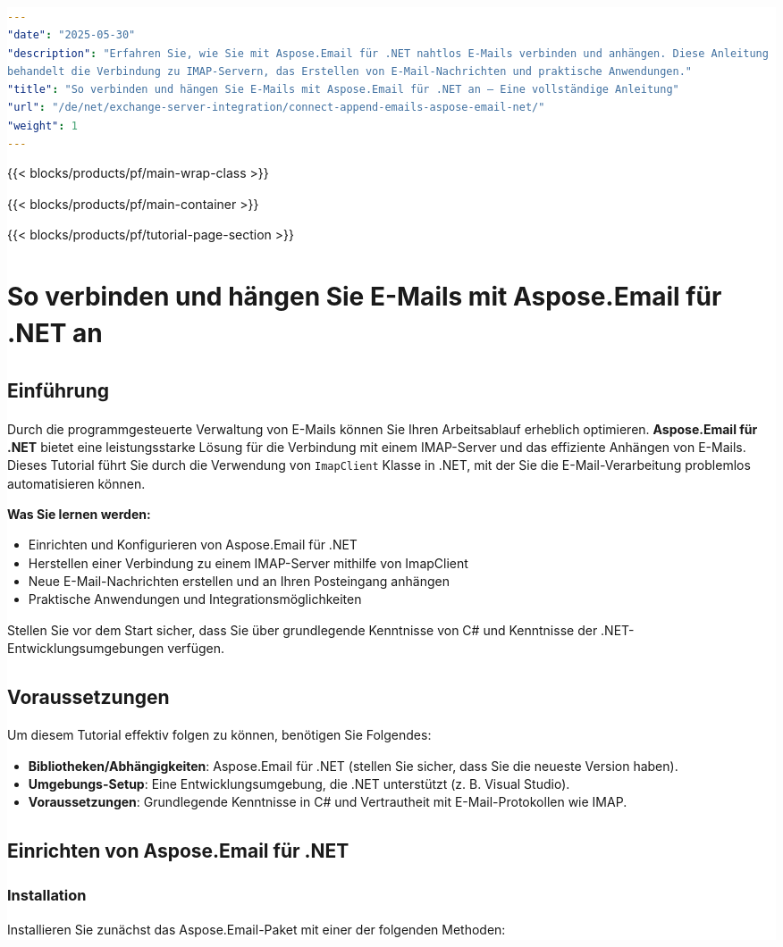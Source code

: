 ```yaml
---
"date": "2025-05-30"
"description": "Erfahren Sie, wie Sie mit Aspose.Email für .NET nahtlos E-Mails verbinden und anhängen. Diese Anleitung behandelt die Verbindung zu IMAP-Servern, das Erstellen von E-Mail-Nachrichten und praktische Anwendungen."
"title": "So verbinden und hängen Sie E-Mails mit Aspose.Email für .NET an – Eine vollständige Anleitung"
"url": "/de/net/exchange-server-integration/connect-append-emails-aspose-email-net/"
"weight": 1
---
```


{{< blocks/products/pf/main-wrap-class >}}

{{< blocks/products/pf/main-container >}}

{{< blocks/products/pf/tutorial-page-section >}}
# So verbinden und hängen Sie E-Mails mit Aspose.Email für .NET an

## Einführung

Durch die programmgesteuerte Verwaltung von E-Mails können Sie Ihren Arbeitsablauf erheblich optimieren. **Aspose.Email für .NET** bietet eine leistungsstarke Lösung für die Verbindung mit einem IMAP-Server und das effiziente Anhängen von E-Mails. Dieses Tutorial führt Sie durch die Verwendung von `ImapClient` Klasse in .NET, mit der Sie die E-Mail-Verarbeitung problemlos automatisieren können.

**Was Sie lernen werden:**
- Einrichten und Konfigurieren von Aspose.Email für .NET
- Herstellen einer Verbindung zu einem IMAP-Server mithilfe von ImapClient
- Neue E-Mail-Nachrichten erstellen und an Ihren Posteingang anhängen
- Praktische Anwendungen und Integrationsmöglichkeiten

Stellen Sie vor dem Start sicher, dass Sie über grundlegende Kenntnisse von C# und Kenntnisse der .NET-Entwicklungsumgebungen verfügen.

## Voraussetzungen

Um diesem Tutorial effektiv folgen zu können, benötigen Sie Folgendes:
- **Bibliotheken/Abhängigkeiten**: Aspose.Email für .NET (stellen Sie sicher, dass Sie die neueste Version haben).
- **Umgebungs-Setup**: Eine Entwicklungsumgebung, die .NET unterstützt (z. B. Visual Studio).
- **Voraussetzungen**: Grundlegende Kenntnisse in C# und Vertrautheit mit E-Mail-Protokollen wie IMAP.

## Einrichten von Aspose.Email für .NET

### Installation

Installieren Sie zunächst das Aspose.Email-Paket mit einer der folgenden Methoden:

